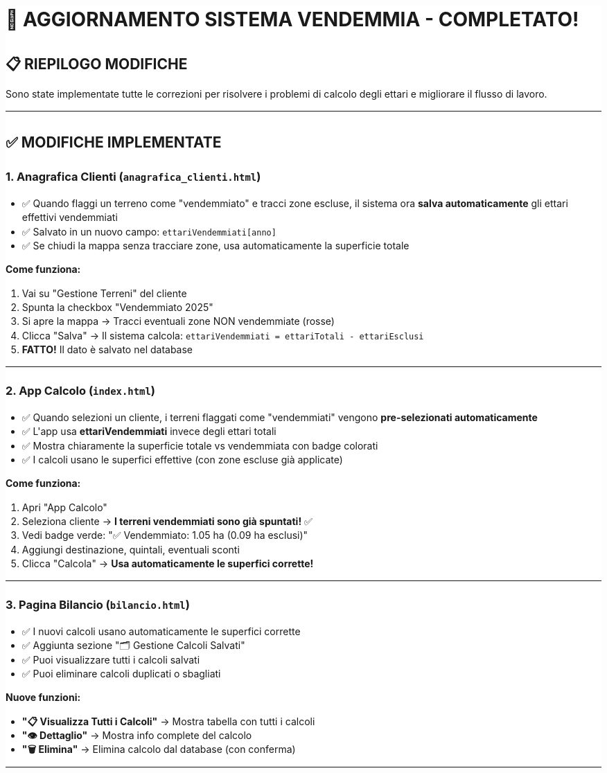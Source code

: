 # 🎉 AGGIORNAMENTO SISTEMA VENDEMMIA - COMPLETATO!

## 📋 RIEPILOGO MODIFICHE

Sono state implementate tutte le correzioni per risolvere i problemi di calcolo degli ettari e migliorare il flusso di lavoro.

---

## ✅ MODIFICHE IMPLEMENTATE

### 1. **Anagrafica Clienti** (`anagrafica_clienti.html`)
- ✅ Quando flaggi un terreno come "vendemmiato" e tracci zone escluse, il sistema ora **salva automaticamente** gli ettari effettivi vendemmiati
- ✅ Salvato in un nuovo campo: `ettariVendemmiati[anno]`
- ✅ Se chiudi la mappa senza tracciare zone, usa automaticamente la superficie totale

**Come funziona:**
1. Vai su "Gestione Terreni" del cliente
2. Spunta la checkbox "Vendemmiato 2025"
3. Si apre la mappa → Tracci eventuali zone NON vendemmiate (rosse)
4. Clicca "Salva" → Il sistema calcola: `ettariVendemmiati = ettariTotali - ettariEsclusi`
5. **FATTO!** Il dato è salvato nel database

---

### 2. **App Calcolo** (`index.html`)
- ✅ Quando selezioni un cliente, i terreni flaggati come "vendemmiati" vengono **pre-selezionati automaticamente**
- ✅ L'app usa **ettariVendemmiati** invece degli ettari totali
- ✅ Mostra chiaramente la superficie totale vs vendemmiata con badge colorati
- ✅ I calcoli usano le superfici effettive (con zone escluse già applicate)

**Come funziona:**
1. Apri "App Calcolo"
2. Seleziona cliente → **I terreni vendemmiati sono già spuntati!** ✅
3. Vedi badge verde: "✅ Vendemmiato: 1.05 ha (0.09 ha esclusi)"
4. Aggiungi destinazione, quintali, eventuali sconti
5. Clicca "Calcola" → **Usa automaticamente le superfici corrette!**

---

### 3. **Pagina Bilancio** (`bilancio.html`)
- ✅ I nuovi calcoli usano automaticamente le superfici corrette
- ✅ Aggiunta sezione "🗂️ Gestione Calcoli Salvati"
- ✅ Puoi visualizzare tutti i calcoli salvati
- ✅ Puoi eliminare calcoli duplicati o sbagliati

**Nuove funzioni:**
- **"📋 Visualizza Tutti i Calcoli"** → Mostra tabella con tutti i calcoli
- **"👁️ Dettaglio"** → Mostra info complete del calcolo
- **"🗑️ Elimina"** → Elimina calcolo dal database (con conferma)

---